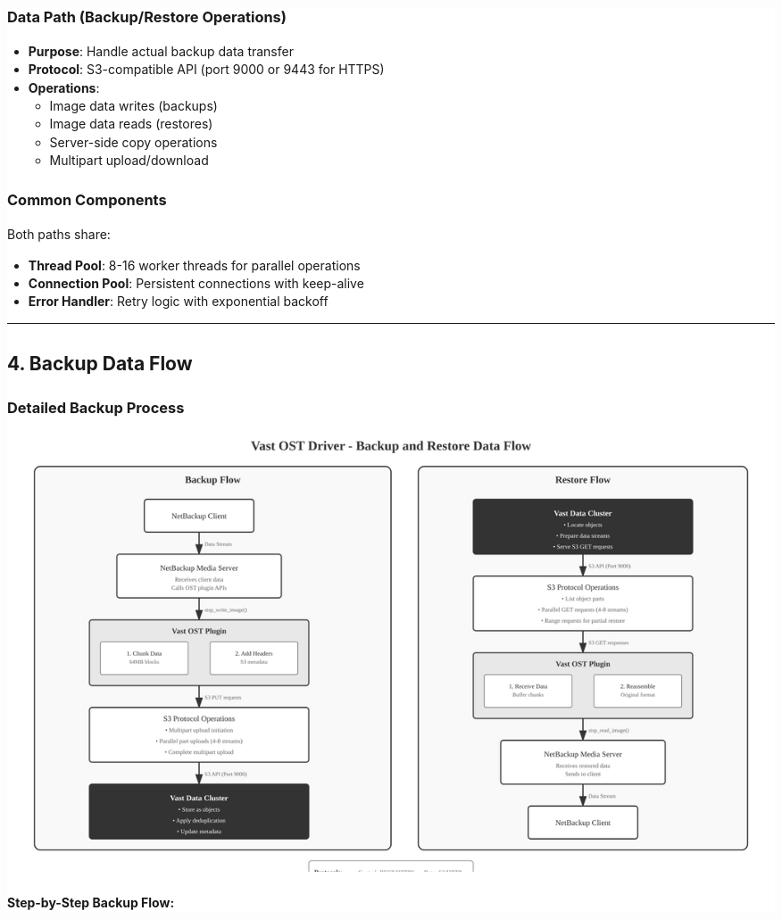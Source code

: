 ### Data Path (Backup/Restore Operations)
- **Purpose**: Handle actual backup data transfer
- **Protocol**: S3-compatible API (port 9000 or 9443 for HTTPS)
- **Operations**:
  - Image data writes (backups)
  - Image data reads (restores)
  - Server-side copy operations
  - Multipart upload/download

### Common Components
Both paths share:
- **Thread Pool**: 8-16 worker threads for parallel operations
- **Connection Pool**: Persistent connections with keep-alive
- **Error Handler**: Retry logic with exponential backoff

---

## 4. Backup Data Flow

### Detailed Backup Process

![Vast OST Driver - Backup and Restore Data Flow](./data-flow-diagram.svg)

#### Step-by-Step Backup Flow:
